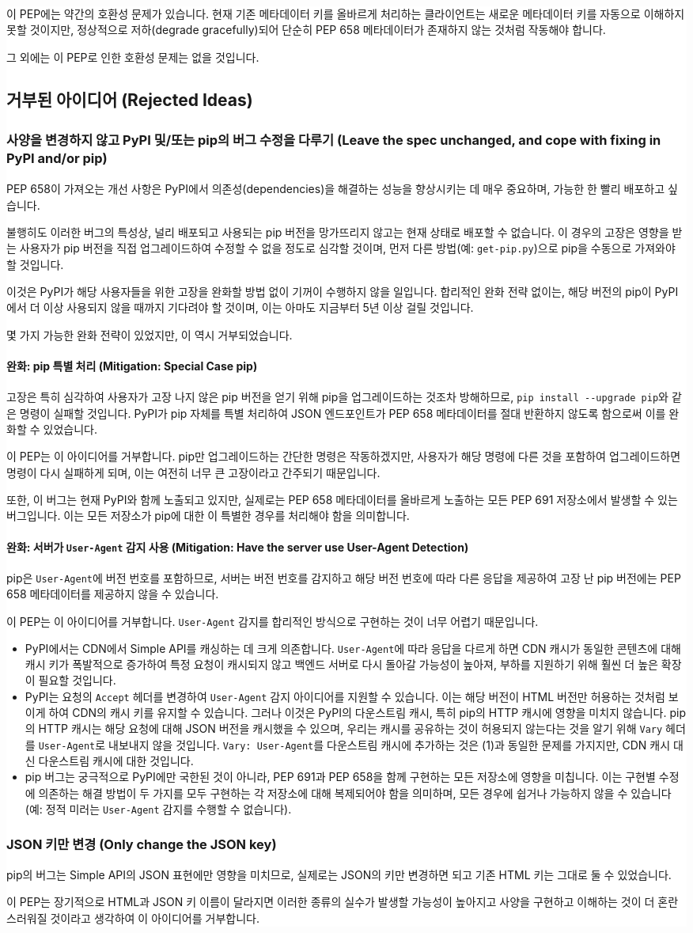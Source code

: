 이 PEP에는 약간의 호환성 문제가 있습니다. 현재 기존 메타데이터 키를 올바르게 처리하는 클라이언트는 새로운 메타데이터 키를 자동으로 이해하지 못할 것이지만, 정상적으로 저하(degrade gracefully)되어 단순히 PEP 658 메타데이터가 존재하지 않는 것처럼 작동해야 합니다.

그 외에는 이 PEP로 인한 호환성 문제는 없을 것입니다.

## 거부된 아이디어 (Rejected Ideas)

### 사양을 변경하지 않고 PyPI 및/또는 pip의 버그 수정을 다루기 (Leave the spec unchanged, and cope with fixing in PyPI and/or pip)

PEP 658이 가져오는 개선 사항은 PyPI에서 의존성(dependencies)을 해결하는 성능을 향상시키는 데 매우 중요하며, 가능한 한 빨리 배포하고 싶습니다.

불행히도 이러한 버그의 특성상, 널리 배포되고 사용되는 pip 버전을 망가뜨리지 않고는 현재 상태로 배포할 수 없습니다. 이 경우의 고장은 영향을 받는 사용자가 pip 버전을 직접 업그레이드하여 수정할 수 없을 정도로 심각할 것이며, 먼저 다른 방법(예: `get-pip.py`)으로 pip을 수동으로 가져와야 할 것입니다.

이것은 PyPI가 해당 사용자들을 위한 고장을 완화할 방법 없이 기꺼이 수행하지 않을 일입니다. 합리적인 완화 전략 없이는, 해당 버전의 pip이 PyPI에서 더 이상 사용되지 않을 때까지 기다려야 할 것이며, 이는 아마도 지금부터 5년 이상 걸릴 것입니다.

몇 가지 가능한 완화 전략이 있었지만, 이 역시 거부되었습니다.

#### 완화: pip 특별 처리 (Mitigation: Special Case pip)

고장은 특히 심각하여 사용자가 고장 나지 않은 pip 버전을 얻기 위해 pip을 업그레이드하는 것조차 방해하므로, `pip install --upgrade pip`와 같은 명령이 실패할 것입니다. PyPI가 pip 자체를 특별 처리하여 JSON 엔드포인트가 PEP 658 메타데이터를 절대 반환하지 않도록 함으로써 이를 완화할 수 있었습니다.

이 PEP는 이 아이디어를 거부합니다. pip만 업그레이드하는 간단한 명령은 작동하겠지만, 사용자가 해당 명령에 다른 것을 포함하여 업그레이드하면 명령이 다시 실패하게 되며, 이는 여전히 너무 큰 고장이라고 간주되기 때문입니다.

또한, 이 버그는 현재 PyPI와 함께 노출되고 있지만, 실제로는 PEP 658 메타데이터를 올바르게 노출하는 모든 PEP 691 저장소에서 발생할 수 있는 버그입니다. 이는 모든 저장소가 pip에 대한 이 특별한 경우를 처리해야 함을 의미합니다.

#### 완화: 서버가 `User-Agent` 감지 사용 (Mitigation: Have the server use User-Agent Detection)

pip은 `User-Agent`에 버전 번호를 포함하므로, 서버는 버전 번호를 감지하고 해당 버전 번호에 따라 다른 응답을 제공하여 고장 난 pip 버전에는 PEP 658 메타데이터를 제공하지 않을 수 있습니다.

이 PEP는 이 아이디어를 거부합니다. `User-Agent` 감지를 합리적인 방식으로 구현하는 것이 너무 어렵기 때문입니다.

*   PyPI에서는 CDN에서 Simple API를 캐싱하는 데 크게 의존합니다. `User-Agent`에 따라 응답을 다르게 하면 CDN 캐시가 동일한 콘텐츠에 대해 캐시 키가 폭발적으로 증가하여 특정 요청이 캐시되지 않고 백엔드 서버로 다시 돌아갈 가능성이 높아져, 부하를 지원하기 위해 훨씬 더 높은 확장이 필요할 것입니다.
*   PyPI는 요청의 `Accept` 헤더를 변경하여 `User-Agent` 감지 아이디어를 지원할 수 있습니다. 이는 해당 버전이 HTML 버전만 허용하는 것처럼 보이게 하여 CDN의 캐시 키를 유지할 수 있습니다. 그러나 이것은 PyPI의 다운스트림 캐시, 특히 pip의 HTTP 캐시에 영향을 미치지 않습니다. pip의 HTTP 캐시는 해당 요청에 대해 JSON 버전을 캐시했을 수 있으며, 우리는 캐시를 공유하는 것이 허용되지 않는다는 것을 알기 위해 `Vary` 헤더를 `User-Agent`로 내보내지 않을 것입니다. `Vary: User-Agent`를 다운스트림 캐시에 추가하는 것은 (1)과 동일한 문제를 가지지만, CDN 캐시 대신 다운스트림 캐시에 대한 것입니다.
*   pip 버그는 궁극적으로 PyPI에만 국한된 것이 아니라, PEP 691과 PEP 658을 함께 구현하는 모든 저장소에 영향을 미칩니다. 이는 구현별 수정에 의존하는 해결 방법이 두 가지를 모두 구현하는 각 저장소에 대해 복제되어야 함을 의미하며, 모든 경우에 쉽거나 가능하지 않을 수 있습니다(예: 정적 미러는 `User-Agent` 감지를 수행할 수 없습니다).

### JSON 키만 변경 (Only change the JSON key)

pip의 버그는 Simple API의 JSON 표현에만 영향을 미치므로, 실제로는 JSON의 키만 변경하면 되고 기존 HTML 키는 그대로 둘 수 있었습니다.

이 PEP는 장기적으로 HTML과 JSON 키 이름이 달라지면 이러한 종류의 실수가 발생할 가능성이 높아지고 사양을 구현하고 이해하는 것이 더 혼란스러워질 것이라고 생각하여 이 아이디어를 거부합니다.

